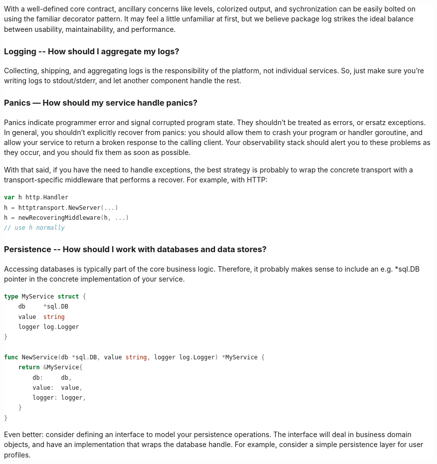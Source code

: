 With a well-defined core contract, ancillary concerns like levels, colorized output, and sychronization can be easily bolted on using the familiar decorator pattern. It may feel a little unfamiliar at first, but we believe package log strikes the ideal balance between usability, maintainability, and performance.

### Logging -- How should I aggregate my logs?

Collecting, shipping, and aggregating logs is the responsibility of the platform, not individual services. So, just make sure you’re writing logs to stdout/stderr, and let another component handle the rest.

### Panics — How should my service handle panics?

Panics indicate programmer error and signal corrupted program state. They shouldn’t be treated as errors, or ersatz exceptions. In general, you shouldn’t explicitly recover from panics: you should allow them to crash your program or handler goroutine, and allow your service to return a broken response to the calling client. Your observability stack should alert you to these problems as they occur, and you should fix them as soon as possible.

With that said, if you have the need to handle exceptions, the best strategy is probably to wrap the concrete transport with a transport-specific middleware that performs a recover. For example, with HTTP:

```go
var h http.Handler
h = httptransport.NewServer(...)
h = newRecoveringMiddleware(h, ...)
// use h normally
```

### Persistence -- How should I work with databases and data stores?

Accessing databases is typically part of the core business logic. Therefore, it probably makes sense to include an e.g. *sql.DB pointer in the concrete implementation of your service.

```go
type MyService struct {
	db     *sql.DB
	value  string
	logger log.Logger
}

func NewService(db *sql.DB, value string, logger log.Logger) *MyService {
	return &MyService{
		db:     db,
		value:  value,
		logger: logger,
	}
}
```

Even better: consider defining an interface to model your persistence operations. The interface will deal in business domain objects, and have an implementation that wraps the database handle. For example, consider a simple persistence layer for user profiles.

